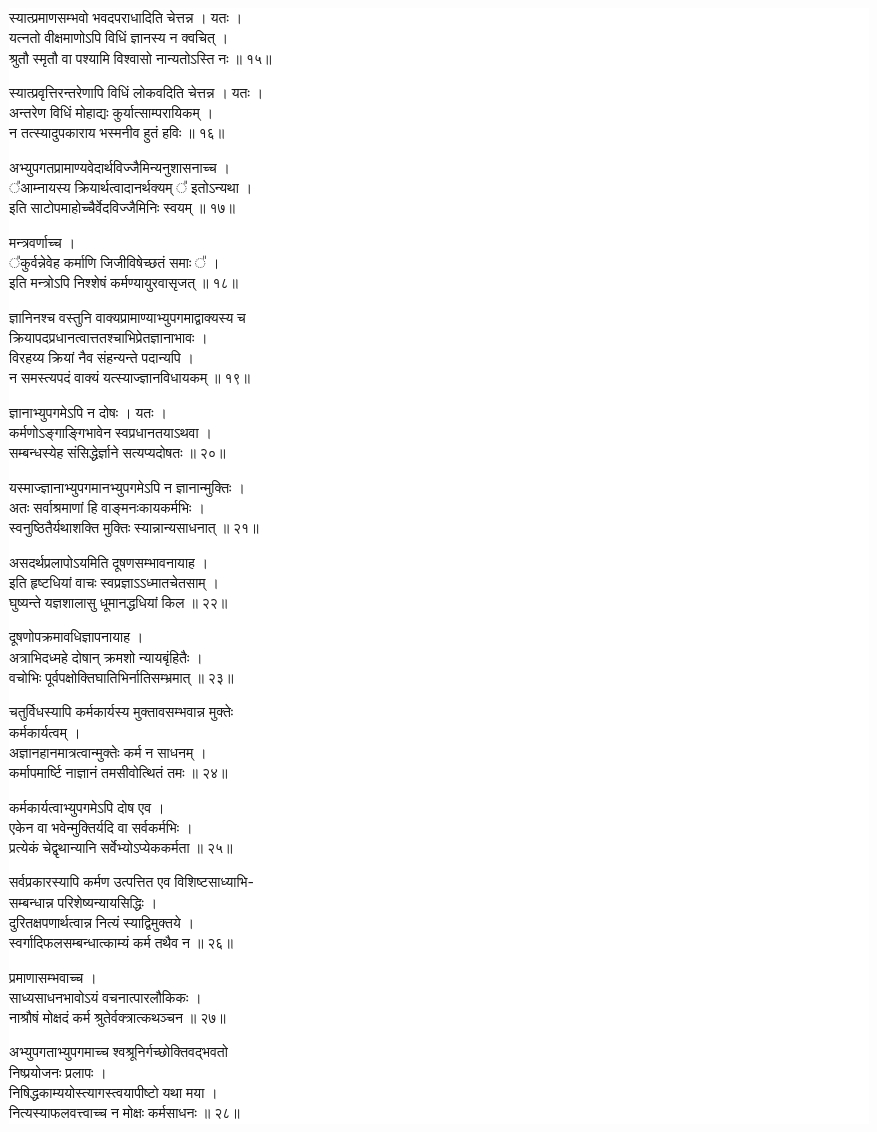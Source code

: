 स्यात्प्रमाणसम्भवो भवदपराधादिति चेत्तन्न । यतः ।  
यत्नतो वीक्षमाणोऽपि विधिं ज्ञानस्य न क्वचित् ।  
श्रुतौ स्मृतौ वा पश्यामि विश्वासो नान्यतोऽस्ति नः ॥ १५॥  
  
स्यात्प्रवृत्तिरन्तरेणापि विधिं लोकवदिति चेत्तन्न । यतः ।  
अन्तरेण विधिं मोहाद्यः कुर्यात्साम्परायिकम् ।  
न तत्स्यादुपकाराय भस्मनीव हुतं हविः ॥ १६॥  
  
अभ्युपगतप्रामाण्यवेदार्थविज्जैमिन्यनुशासनाच्च ।  
᳚आम्नायस्य क्रियार्थत्वादानर्थक्यम् ᳚ इतोऽन्यथा ।  
इति साटोपमाहोच्चैर्वेदविज्जैमिनिः स्वयम् ॥ १७॥  
  
मन्त्रवर्णाच्च ।  
᳚कुर्वन्नेवेह कर्माणि जिजीविषेच्छतं समाः ᳚ ।  
इति मन्त्रोऽपि निश्शेषं कर्मण्यायुरवासृजत् ॥ १८॥  
  
ज्ञानिनश्च वस्तुनि वाक्यप्रामाण्याभ्युपगमाद्वाक्यस्य च  
क्रियापदप्रधानत्वात्ततश्चाभिप्रेतज्ञानाभावः ।  
विरहय्य क्रियां नैव संहन्यन्ते पदान्यपि ।  
न समस्त्यपदं वाक्यं यत्स्याज्ज्ञानविधायकम् ॥ १९॥  
  
ज्ञानाभ्युपगमेऽपि न दोषः । यतः ।  
कर्मणोऽङ्गाङ्गिभावेन स्वप्रधानतयाऽथवा ।  
सम्बन्धस्येह संसिद्धेर्ज्ञाने सत्यप्यदोषतः ॥ २०॥  
  
यस्माज्ज्ञानाभ्युपगमानभ्युपगमेऽपि न ज्ञानान्मुक्तिः ।  
अतः सर्वाश्रमाणां हि वाङ्मनःकायकर्मभिः ।  
स्वनुष्ठितैर्यथाशक्ति मुक्तिः स्यान्नान्यसाधनात् ॥ २१॥  
  
असदर्थप्रलापोऽयमिति दूषणसम्भावनायाह ।  
इति हृष्टधियां वाचः स्वप्रज्ञाऽऽध्मातचेतसाम् ।  
घुष्यन्ते यज्ञशालासु धूमानद्धधियां किल ॥ २२॥  
  
दूषणोपक्रमावधिज्ञापनायाह ।  
अत्राभिदध्महे दोषान् क्रमशो न्यायबृंहितैः ।  
वचोभिः पूर्वपक्षोक्तिघातिभिर्नातिसम्भ्रमात् ॥ २३॥  
  
चतुर्विधस्यापि कर्मकार्यस्य मुक्तावसम्भवान्न मुक्तेः  
कर्मकार्यत्वम् ।  
अज्ञानहानमात्रत्वान्मुक्तेः कर्म न साधनम् ।  
कर्मापमार्ष्टि नाज्ञानं तमसीवोत्थितं तमः ॥ २४॥  
  
कर्मकार्यत्वाभ्युपगमेऽपि दोष एव ।  
एकेन वा भवेन्मुक्तिर्यदि वा सर्वकर्मभिः ।  
प्रत्येकं चेद्वृथान्यानि सर्वेभ्योऽप्येककर्मता ॥ २५॥  
  
सर्वप्रकारस्यापि कर्मण उत्पत्तित एव विशिष्टसाध्याभि-  
सम्बन्धान्न परिशेष्यन्यायसिद्धिः ।  
दुरितक्षपणार्थत्वान्न नित्यं स्याद्विमुक्तये ।  
स्वर्गादिफलसम्बन्धात्काम्यं कर्म तथैव न ॥ २६॥  
  
प्रमाणासम्भवाच्च ।  
साध्यसाधनभावोऽयं वचनात्पारलौकिकः ।  
नाश्रौषं मोक्षदं कर्म श्रुतेर्वक्त्रात्कथञ्चन ॥ २७॥  
  
अभ्युपगताभ्युपगमाच्च श्वश्रूनिर्गच्छोक्तिवद्भवतो  
निष्प्रयोजनः प्रलापः ।  
निषिद्धकाम्ययोस्त्यागस्त्वयापीष्टो यथा मया ।  
नित्यस्याफलवत्त्वाच्च न मोक्षः कर्मसाधनः ॥ २८॥  
  